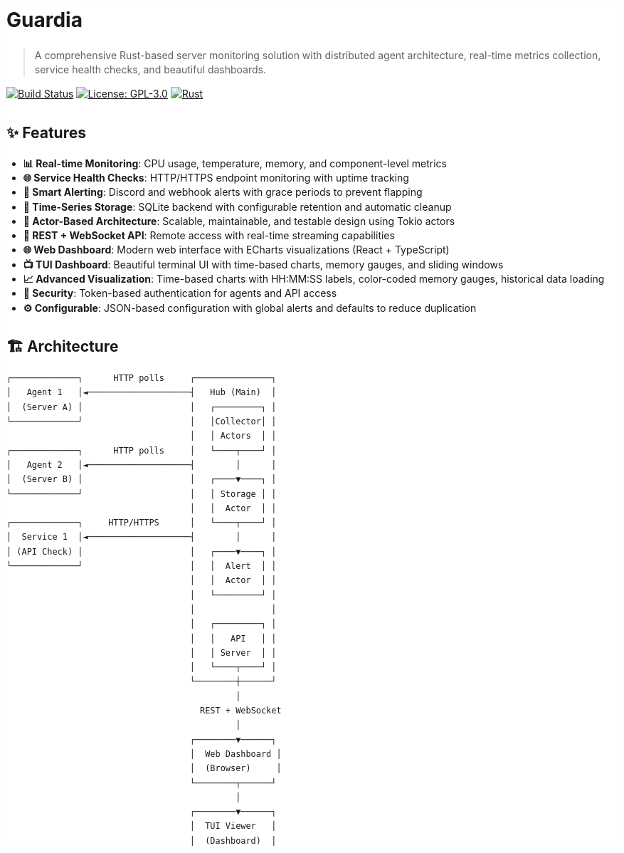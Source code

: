 # Guardia

> A comprehensive Rust-based server monitoring solution with distributed agent architecture, real-time metrics collection, service health checks, and beautiful dashboards.

[![Build Status](https://img.shields.io/badge/build-passing-brightgreen)]()
[![License: GPL-3.0](https://img.shields.io/badge/License-GPL%203.0-blue.svg)](LICENSE)
[![Rust](https://img.shields.io/badge/rust-1.70%2B-orange.svg)]()


## ✨ Features

- **📊 Real-time Monitoring**: CPU usage, temperature, memory, and component-level metrics
- **🌐 Service Health Checks**: HTTP/HTTPS endpoint monitoring with uptime tracking
- **🔔 Smart Alerting**: Discord and webhook alerts with grace periods to prevent flapping
- **💾 Time-Series Storage**: SQLite backend with configurable retention and automatic cleanup
- **🎯 Actor-Based Architecture**: Scalable, maintainable, and testable design using Tokio actors
- **🔌 REST + WebSocket API**: Remote access with real-time streaming capabilities
- **🌐 Web Dashboard**: Modern web interface with ECharts visualizations (React + TypeScript)
- **📺 TUI Dashboard**: Beautiful terminal UI with time-based charts, memory gauges, and sliding windows
- **📈 Advanced Visualization**: Time-based charts with HH:MM:SS labels, color-coded memory gauges, historical data loading
- **🔐 Security**: Token-based authentication for agents and API access
- **⚙️ Configurable**: JSON-based configuration with global alerts and defaults to reduce duplication

## 🏗️ Architecture

```
┌─────────────┐      HTTP polls     ┌───────────────┐
│   Agent 1   │◄────────────────────┤   Hub (Main)  │
│  (Server A) │                     │   ┌─────────┐ │
└─────────────┘                     │   │Collector│ │
                                    │   │ Actors  │ │
┌─────────────┐      HTTP polls     │   └────┬────┘ │
│   Agent 2   │◄────────────────────┤        │      │
│  (Server B) │                     │   ┌────▼────┐ │
└─────────────┘                     │   │ Storage │ │
                                    │   │  Actor  │ │
┌─────────────┐     HTTP/HTTPS      │   └────┬────┘ │
│  Service 1  │◄────────────────────┤        │      │
│ (API Check) │                     │   ┌────▼────┐ │
└─────────────┘                     │   │  Alert  │ │
                                    │   │  Actor  │ │
                                    │   └─────────┘ │
                                    │               │
                                    │   ┌─────────┐ │
                                    │   │   API   │ │
                                    │   │ Server  │ │
                                    │   └────┬────┘ │
                                    └────────┼──────┘
                                             │
                                      REST + WebSocket
                                             │
                                    ┌────────▼──────┐
                                    │  Web Dashboard │
                                    │  (Browser)     │
                                    └────────┬──────┘
                                             │
                                    ┌────────▼──────┐
                                    │  TUI Viewer   │
                                    │  (Dashboard)  │
```